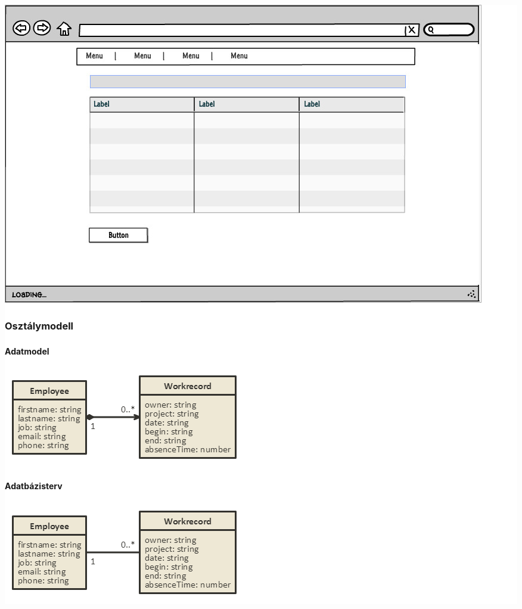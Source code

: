![Workrecords mockup](docs/images/mockups/workrecords.jpg)

### Osztálymodell

#### Adatmodel
![Data model](docs/images/models.png)

#### Adatbázisterv
![Database plan](docs/images/database.png)
